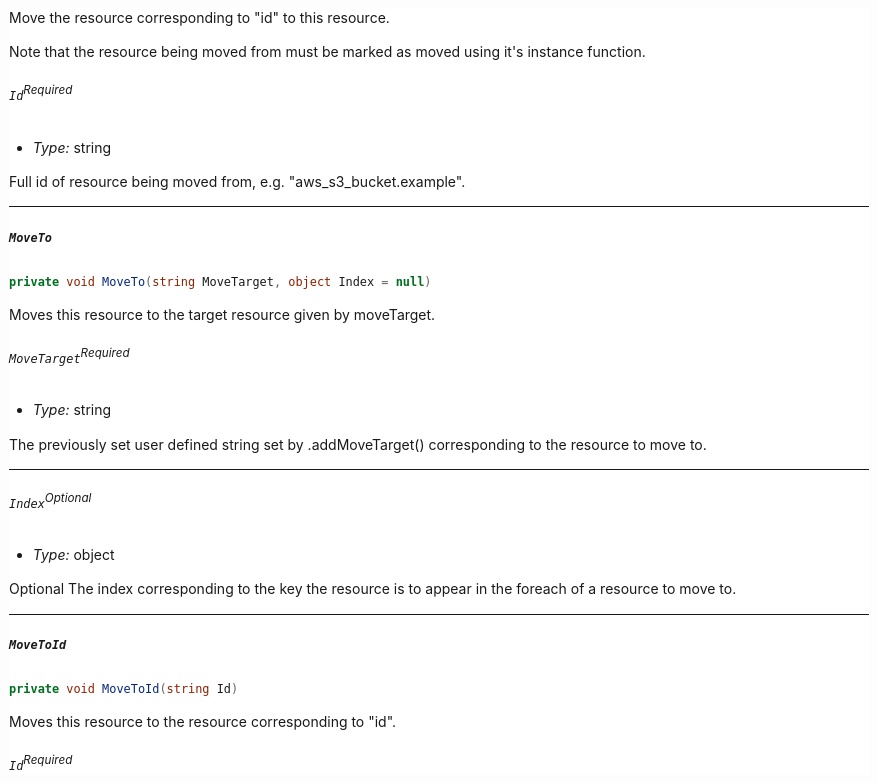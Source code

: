 Move the resource corresponding to "id" to this resource.

Note that the resource being moved from must be marked as moved using it's instance function.

###### `Id`<sup>Required</sup> <a name="Id" id="rhizo-co-terraform-provider-oci.opsiDatabaseInsight.OpsiDatabaseInsight.moveFromId.parameter.id"></a>

- *Type:* string

Full id of resource being moved from, e.g. "aws_s3_bucket.example".

---

##### `MoveTo` <a name="MoveTo" id="rhizo-co-terraform-provider-oci.opsiDatabaseInsight.OpsiDatabaseInsight.moveTo"></a>

```csharp
private void MoveTo(string MoveTarget, object Index = null)
```

Moves this resource to the target resource given by moveTarget.

###### `MoveTarget`<sup>Required</sup> <a name="MoveTarget" id="rhizo-co-terraform-provider-oci.opsiDatabaseInsight.OpsiDatabaseInsight.moveTo.parameter.moveTarget"></a>

- *Type:* string

The previously set user defined string set by .addMoveTarget() corresponding to the resource to move to.

---

###### `Index`<sup>Optional</sup> <a name="Index" id="rhizo-co-terraform-provider-oci.opsiDatabaseInsight.OpsiDatabaseInsight.moveTo.parameter.index"></a>

- *Type:* object

Optional The index corresponding to the key the resource is to appear in the foreach of a resource to move to.

---

##### `MoveToId` <a name="MoveToId" id="rhizo-co-terraform-provider-oci.opsiDatabaseInsight.OpsiDatabaseInsight.moveToId"></a>

```csharp
private void MoveToId(string Id)
```

Moves this resource to the resource corresponding to "id".

###### `Id`<sup>Required</sup> <a name="Id" id="rhizo-co-terraform-provider-oci.opsiDatabaseInsight.OpsiDatabaseInsight.moveToId.parameter.id"></a>
